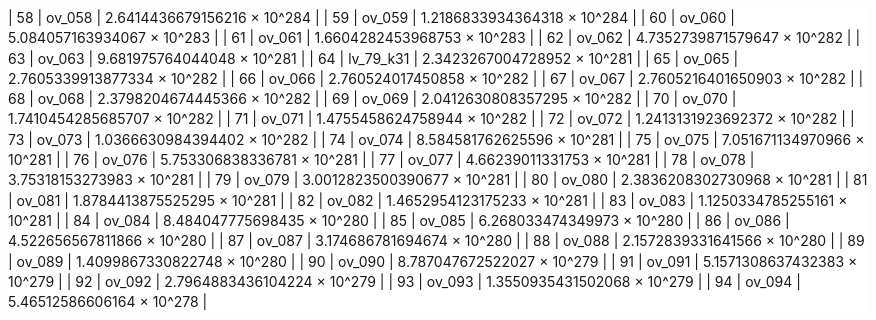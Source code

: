 | 58 | ov_058 | 2.6414436679156216 × 10^284 |
| 59 | ov_059 | 1.2186833934364318 × 10^284 |
| 60 | ov_060 | 5.084057163934067 × 10^283 |
| 61 | ov_061 | 1.6604282453968753 × 10^283 |
| 62 | ov_062 | 4.7352739871579647 × 10^282 |
| 63 | ov_063 | 9.681975764044048 × 10^281 |
| 64 | lv_79_k31 | 2.3423267004728952 × 10^281 |
| 65 | ov_065 | 2.7605339913877334 × 10^282 |
| 66 | ov_066 | 2.760524017450858 × 10^282 |
| 67 | ov_067 | 2.7605216401650903 × 10^282 |
| 68 | ov_068 | 2.3798204674445366 × 10^282 |
| 69 | ov_069 | 2.0412630808357295 × 10^282 |
| 70 | ov_070 | 1.7410454285685707 × 10^282 |
| 71 | ov_071 | 1.4755458624758944 × 10^282 |
| 72 | ov_072 | 1.2413131923692372 × 10^282 |
| 73 | ov_073 | 1.0366630984394402 × 10^282 |
| 74 | ov_074 | 8.584581762625596 × 10^281 |
| 75 | ov_075 | 7.051671134970966 × 10^281 |
| 76 | ov_076 | 5.753306838336781 × 10^281 |
| 77 | ov_077 | 4.66239011331753 × 10^281 |
| 78 | ov_078 | 3.75318153273983 × 10^281 |
| 79 | ov_079 | 3.0012823500390677 × 10^281 |
| 80 | ov_080 | 2.3836208302730968 × 10^281 |
| 81 | ov_081 | 1.8784413875525295 × 10^281 |
| 82 | ov_082 | 1.4652954123175233 × 10^281 |
| 83 | ov_083 | 1.1250334785255161 × 10^281 |
| 84 | ov_084 | 8.484047775698435 × 10^280 |
| 85 | ov_085 | 6.268033474349973 × 10^280 |
| 86 | ov_086 | 4.522656567811866 × 10^280 |
| 87 | ov_087 | 3.174686781694674 × 10^280 |
| 88 | ov_088 | 2.1572839331641566 × 10^280 |
| 89 | ov_089 | 1.4099867330822748 × 10^280 |
| 90 | ov_090 | 8.787047672522027 × 10^279 |
| 91 | ov_091 | 5.1571308637432383 × 10^279 |
| 92 | ov_092 | 2.7964883436104224 × 10^279 |
| 93 | ov_093 | 1.3550935431502068 × 10^279 |
| 94 | ov_094 | 5.46512586606164 × 10^278 |